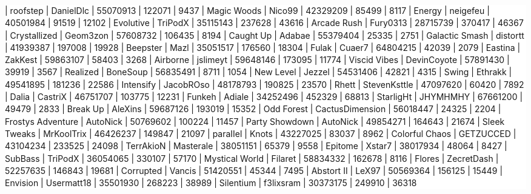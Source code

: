 | roofstep | DanielDlc | 55070913 | 122071 | 9437
| Magic Woods | Nico99 | 42329209 | 85499 | 8117
| Energy | neigefeu | 40501984 | 91519 | 12102
| Evolutive | TriPodX | 35115143 | 237628 | 43616
| Arcade Rush | Fury0313 | 28715739 | 370417 | 46367
| Crystallized | Geom3zon | 57608732 | 106435 | 8194
| Caught Up | Adabae | 55379404 | 25335 | 2751
| Galactic Smash | distortt | 41939387 | 197008 | 19928
| Beepster | Mazl | 35051517 | 176560 | 18304
| Fulak | Cuaer7 | 64804215 | 42039 | 2079
| Eastina | ZakKest | 59863107 | 58403 | 3268
| Airborne | jslimeyt | 59648146 | 173095 | 11774
| Viscid Vibes | DevinCoyote | 57891430 | 39919 | 3567
| Realized | BoneSoup | 56835491 | 8711 | 1054
| New Level | Jezzel | 54531406 | 42821 | 4315
| Swing | Ethrakk | 49541895 | 181236 | 22586
| Intensify | JacobROso | 48178793 | 190825 | 23570
| Rhett | StevenKsttle | 47097620 | 60420 | 7892
| Dalia | CastriX | 46751707 | 103775 | 12231
| Funkeh | Adiale | 34252496 | 452329 | 68813
| StarligHt | JHYMHMHY | 67661200 | 49479 | 2833
| Break Up | AleXins | 59687126 | 193019 | 15352
| Odd Forest | CactusDimension | 56018447 | 24325 | 2204
| Frostys Adventure | AutoNick | 50769602 | 100224 | 11457
| Party Showdown | AutoNick | 49854271 | 164643 | 21674
| Sleek Tweaks | MrKoolTrix | 46426237 | 149847 | 21097
| paraIIel | Knots | 43227025 | 83037 | 8962
| Colorful Chaos | GETZUCCED | 43104234 | 233525 | 24098
| TerrAkioN | Masterale | 38051151 | 65379 | 9558
| Epitome | Xstar7 | 38017934 | 48064 | 8427
| SubBass | TriPodX | 36054065 | 330107 | 57170
| Mystical World | Filaret | 58834332 | 162678 | 8116
| Flores | ZecretDash | 52257635 | 146843 | 19681
| Corrupted | Vancis | 51420551 | 45344 | 7495
| Abstort II | LeX97 | 50569364 | 156125 | 15449
| Envision | Usermatt18 | 35501930 | 268223 | 38989
| Silentium | f3lixsram | 30373175 | 249910 | 36318